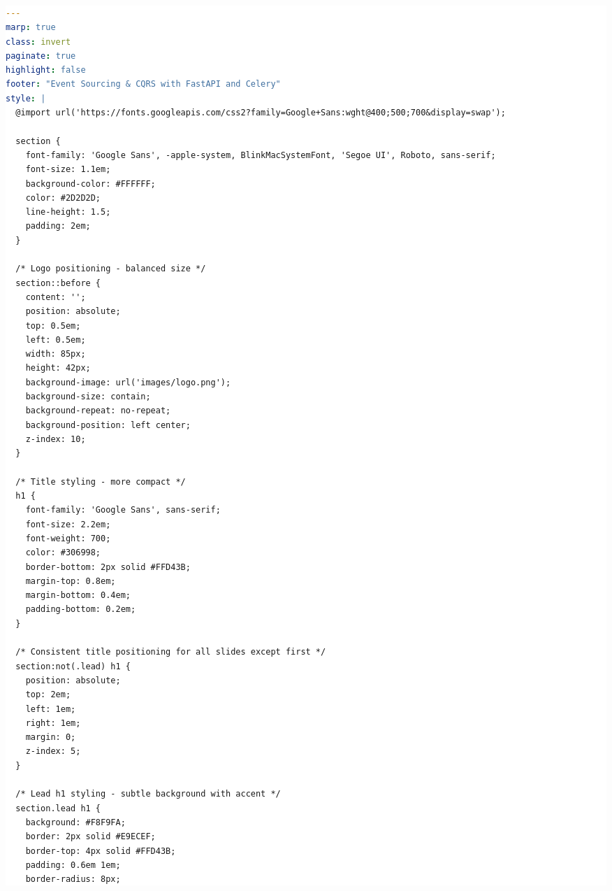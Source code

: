 ```yaml
---
marp: true
class: invert
paginate: true
highlight: false
footer: "Event Sourcing & CQRS with FastAPI and Celery"
style: |
  @import url('https://fonts.googleapis.com/css2?family=Google+Sans:wght@400;500;700&display=swap');

  section {
    font-family: 'Google Sans', -apple-system, BlinkMacSystemFont, 'Segoe UI', Roboto, sans-serif;
    font-size: 1.1em;
    background-color: #FFFFFF;
    color: #2D2D2D;
    line-height: 1.5;
    padding: 2em;
  }

  /* Logo positioning - balanced size */
  section::before {
    content: '';
    position: absolute;
    top: 0.5em;
    left: 0.5em;
    width: 85px;
    height: 42px;
    background-image: url('images/logo.png');
    background-size: contain;
    background-repeat: no-repeat;
    background-position: left center;
    z-index: 10;
  }

  /* Title styling - more compact */
  h1 {
    font-family: 'Google Sans', sans-serif;
    font-size: 2.2em;
    font-weight: 700;
    color: #306998;
    border-bottom: 2px solid #FFD43B;
    margin-top: 0.8em;
    margin-bottom: 0.4em;
    padding-bottom: 0.2em;
  }

  /* Consistent title positioning for all slides except first */
  section:not(.lead) h1 {
    position: absolute;
    top: 2em;
    left: 1em;
    right: 1em;
    margin: 0;
    z-index: 5;
  }

  /* Lead h1 styling - subtle background with accent */
  section.lead h1 {
    background: #F8F9FA;
    border: 2px solid #E9ECEF;
    border-top: 4px solid #FFD43B;
    padding: 0.6em 1em;
    border-radius: 8px;
```